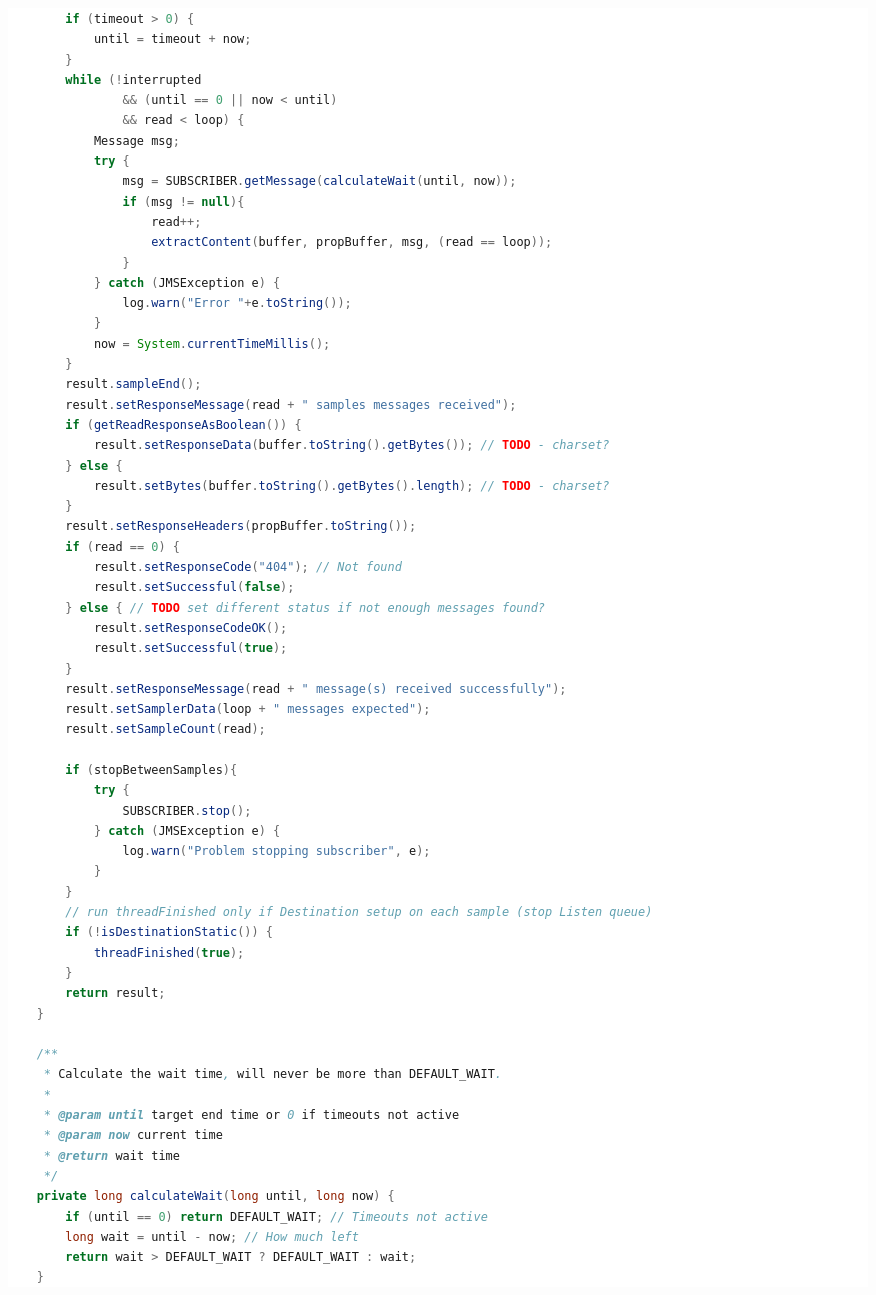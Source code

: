 ```java
        if (timeout > 0) {
            until = timeout + now; 
        }
        while (!interrupted
                && (until == 0 || now < until)
                && read < loop) {
            Message msg;
            try {
                msg = SUBSCRIBER.getMessage(calculateWait(until, now));
                if (msg != null){
                    read++;
                    extractContent(buffer, propBuffer, msg, (read == loop));
                }
            } catch (JMSException e) {
                log.warn("Error "+e.toString());
            }
            now = System.currentTimeMillis();
        }
        result.sampleEnd();
        result.setResponseMessage(read + " samples messages received");
        if (getReadResponseAsBoolean()) {
            result.setResponseData(buffer.toString().getBytes()); // TODO - charset?
        } else {
            result.setBytes(buffer.toString().getBytes().length); // TODO - charset?
        }
        result.setResponseHeaders(propBuffer.toString());
        if (read == 0) {
            result.setResponseCode("404"); // Not found
            result.setSuccessful(false);
        } else { // TODO set different status if not enough messages found?
            result.setResponseCodeOK();
            result.setSuccessful(true);
        }
        result.setResponseMessage(read + " message(s) received successfully");
        result.setSamplerData(loop + " messages expected");
        result.setSampleCount(read);
        
        if (stopBetweenSamples){
            try {
                SUBSCRIBER.stop();
            } catch (JMSException e) {
                log.warn("Problem stopping subscriber", e);
            }
        }
        // run threadFinished only if Destination setup on each sample (stop Listen queue)
        if (!isDestinationStatic()) {
            threadFinished(true);
        }
        return result;
    }

    /**
     * Calculate the wait time, will never be more than DEFAULT_WAIT.
     * 
     * @param until target end time or 0 if timeouts not active
     * @param now current time
     * @return wait time
     */
    private long calculateWait(long until, long now) {
        if (until == 0) return DEFAULT_WAIT; // Timeouts not active
        long wait = until - now; // How much left
        return wait > DEFAULT_WAIT ? DEFAULT_WAIT : wait;
    }
```